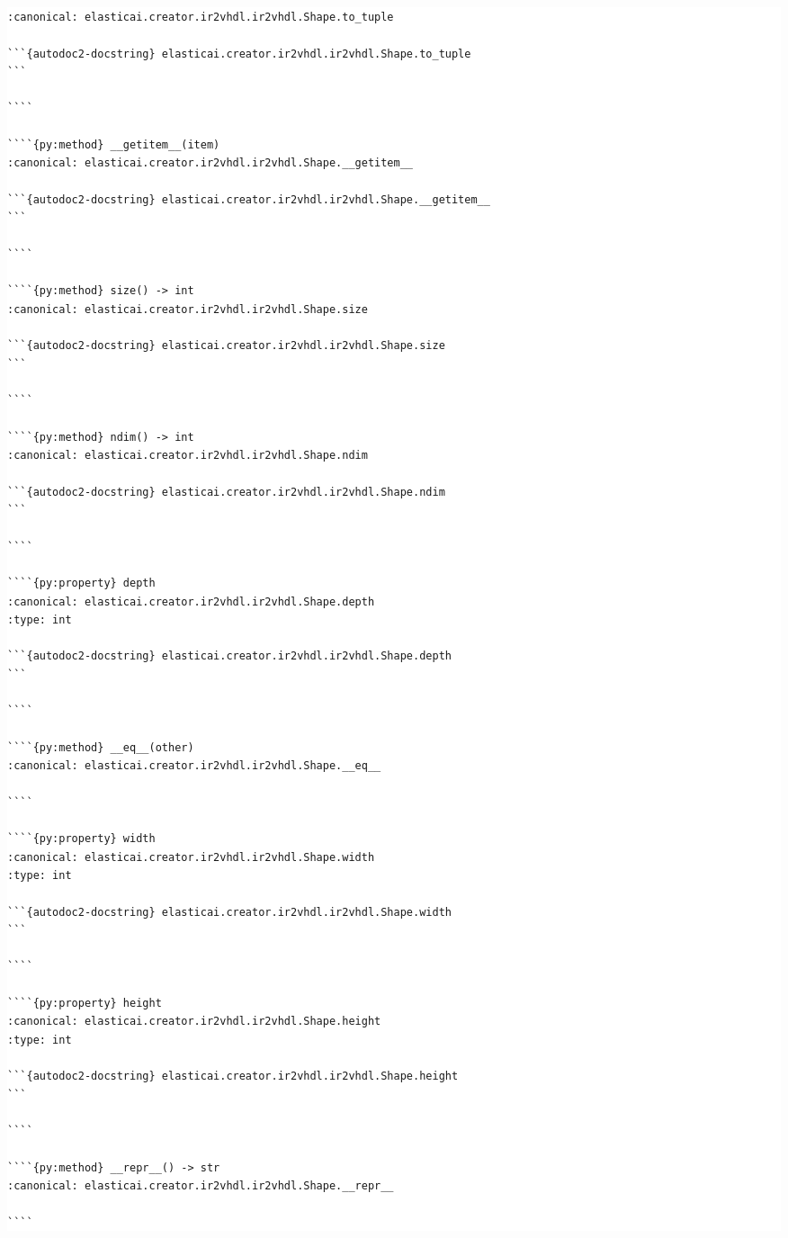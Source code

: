 `````{py:class} Shape(*values: int)
:canonical: elasticai.creator.ir2vhdl.ir2vhdl.Shape.to_tuple

```{autodoc2-docstring} elasticai.creator.ir2vhdl.ir2vhdl.Shape.to_tuple
```

````

````{py:method} __getitem__(item)
:canonical: elasticai.creator.ir2vhdl.ir2vhdl.Shape.__getitem__

```{autodoc2-docstring} elasticai.creator.ir2vhdl.ir2vhdl.Shape.__getitem__
```

````

````{py:method} size() -> int
:canonical: elasticai.creator.ir2vhdl.ir2vhdl.Shape.size

```{autodoc2-docstring} elasticai.creator.ir2vhdl.ir2vhdl.Shape.size
```

````

````{py:method} ndim() -> int
:canonical: elasticai.creator.ir2vhdl.ir2vhdl.Shape.ndim

```{autodoc2-docstring} elasticai.creator.ir2vhdl.ir2vhdl.Shape.ndim
```

````

````{py:property} depth
:canonical: elasticai.creator.ir2vhdl.ir2vhdl.Shape.depth
:type: int

```{autodoc2-docstring} elasticai.creator.ir2vhdl.ir2vhdl.Shape.depth
```

````

````{py:method} __eq__(other)
:canonical: elasticai.creator.ir2vhdl.ir2vhdl.Shape.__eq__

````

````{py:property} width
:canonical: elasticai.creator.ir2vhdl.ir2vhdl.Shape.width
:type: int

```{autodoc2-docstring} elasticai.creator.ir2vhdl.ir2vhdl.Shape.width
```

````

````{py:property} height
:canonical: elasticai.creator.ir2vhdl.ir2vhdl.Shape.height
:type: int

```{autodoc2-docstring} elasticai.creator.ir2vhdl.ir2vhdl.Shape.height
```

````

````{py:method} __repr__() -> str
:canonical: elasticai.creator.ir2vhdl.ir2vhdl.Shape.__repr__

````

`````
